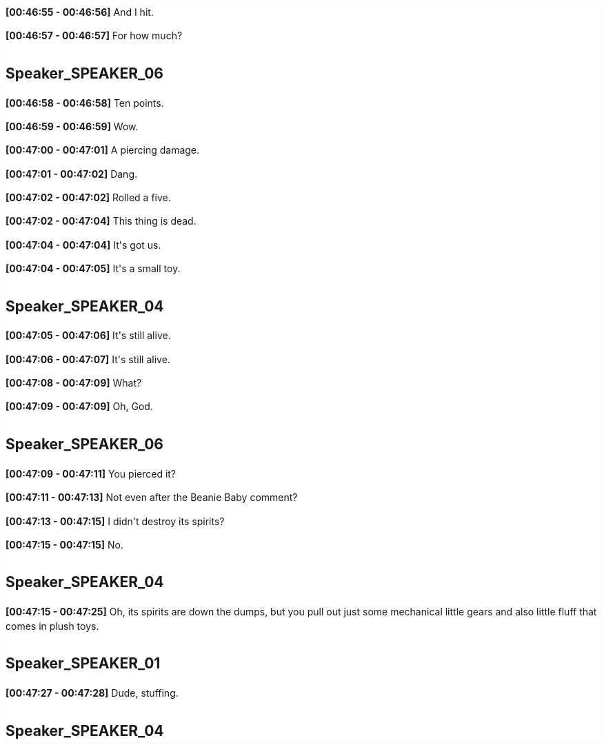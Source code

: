 **[00:46:55 - 00:46:56]** And I hit.

**[00:46:57 - 00:46:57]** For how much?


## Speaker_SPEAKER_06

**[00:46:58 - 00:46:58]** Ten points.

**[00:46:59 - 00:46:59]** Wow.

**[00:47:00 - 00:47:01]** A piercing damage.

**[00:47:01 - 00:47:02]** Dang.

**[00:47:02 - 00:47:02]** Rolled a five.

**[00:47:02 - 00:47:04]** This thing is dead.

**[00:47:04 - 00:47:04]** It's got us.

**[00:47:04 - 00:47:05]** It's a small toy.


## Speaker_SPEAKER_04

**[00:47:05 - 00:47:06]** It's still alive.

**[00:47:06 - 00:47:07]** It's still alive.

**[00:47:08 - 00:47:09]** What?

**[00:47:09 - 00:47:09]** Oh, God.


## Speaker_SPEAKER_06

**[00:47:09 - 00:47:11]** You pierced it?

**[00:47:11 - 00:47:13]** Not even after the Beanie Baby comment?

**[00:47:13 - 00:47:15]** I didn't destroy its spirits?

**[00:47:15 - 00:47:15]** No.


## Speaker_SPEAKER_04

**[00:47:15 - 00:47:25]** Oh, its spirits are down the dumps, but you pull out just some mechanical little gears and also little fluff that comes in plush toys.


## Speaker_SPEAKER_01

**[00:47:27 - 00:47:28]** Dude, stuffing.


## Speaker_SPEAKER_04
